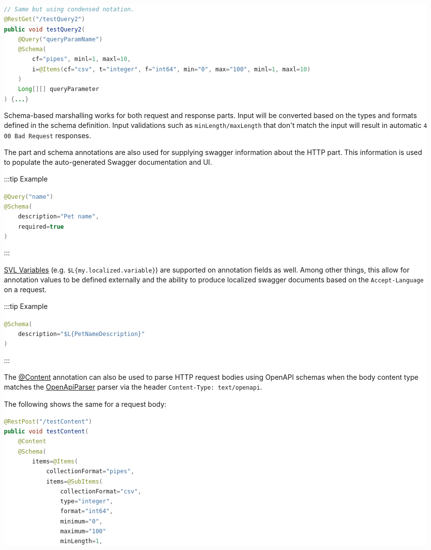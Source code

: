 ```java
// Same but using condensed notation.
@RestGet("/testQuery2")
public void testQuery2(
    @Query("queryParamName")
    @Schema(
        cf="pipes", minl=1, maxl=10,
        i=@Items(cf="csv", t="integer", f="int64", min="0", max="100", minl=1, maxl=10)
    )
    Long[][] queryParameter
) {...}
```

Schema-based marshalling works for both request and response parts.
Input will be converted based on the types and formats defined in the schema definition.
Input validations such as `minLength/maxLength` that don't match the input will result in automatic `400 Bad Request`
responses.

The part and schema annotations are also used for supplying swagger information about the HTTP part.
This information is used to populate the auto-generated Swagger documentation and UI.

:::tip Example
```java
@Query("name")
@Schema(
    description="Pet name",
    required=true
)
```
:::

[SVL Variables](/docs/topics/RestServerSvlVariables) (e.g. `$L{my.localized.variable}`) are supported on annotation fields as well.
Among other things, this allow for annotation values to be defined externally and the ability to produce localized
swagger documents based on the `Accept-Language` on a request.

:::tip Example
```java
@Schema(
    description="$L{PetNameDescription}"
)
```
:::

The <a href="/site/apidocs/org/apache/juneau/http/annotation/Content.html" target="_blank">@Content</a> annotation can also be used to parse HTTP
request bodies using OpenAPI schemas when the body content type matches the <a href="/site/apidocs/org/apache/juneau/oapi/OpenApiParser.html" target="_blank">OpenApiParser</a> parser via the header `Content-Type: text/openapi`.

The following shows the same for a request body:

```java
@RestPost("/testContent")
public void testContent(
    @Content
    @Schema(
        items=@Items(
            collectionFormat="pipes",
            items=@SubItems(
                collectionFormat="csv",
                type="integer",
                format="int64",
                minimum="0",
                maximum="100"
                minLength=1,
```
